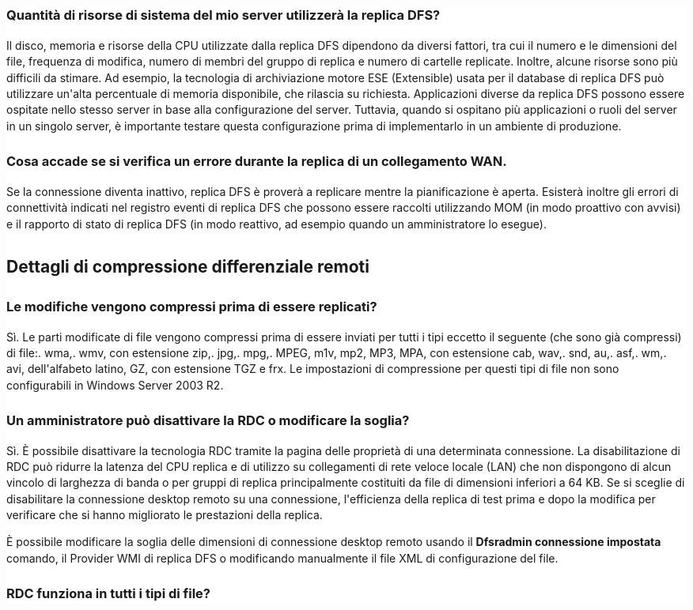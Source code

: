 ### <a name="how-much-of-my-servers-system-resources-will-dfs-replication-consume"></a>Quantità di risorse di sistema del mio server utilizzerà la replica DFS?

Il disco, memoria e risorse della CPU utilizzate dalla replica DFS dipendono da diversi fattori, tra cui il numero e le dimensioni del file, frequenza di modifica, numero di membri del gruppo di replica e numero di cartelle replicate. Inoltre, alcune risorse sono più difficili da stimare. Ad esempio, la tecnologia di archiviazione motore ESE (Extensible) usata per il database di replica DFS può utilizzare un'alta percentuale di memoria disponibile, che rilascia su richiesta. Applicazioni diverse da replica DFS possono essere ospitate nello stesso server in base alla configurazione del server. Tuttavia, quando si ospitano più applicazioni o ruoli del server in un singolo server, è importante testare questa configurazione prima di implementarlo in un ambiente di produzione.

### <a name="what-happens-if-a-wan-link-fails-during-replication"></a>Cosa accade se si verifica un errore durante la replica di un collegamento WAN.

Se la connessione diventa inattivo, replica DFS è proverà a replicare mentre la pianificazione è aperta. Esisterà inoltre gli errori di connettività indicati nel registro eventi di replica DFS che possono essere raccolti utilizzando MOM (in modo proattivo con avvisi) e il rapporto di stato di replica DFS (in modo reattivo, ad esempio quando un amministratore lo esegue).

## <a name="remote-differential-compression-details"></a>Dettagli di compressione differenziale remoti

### <a name="are-changes-compressed-before-being-replicated"></a>Le modifiche vengono compressi prima di essere replicati?

Sì. Le parti modificate di file vengono compressi prima di essere inviati per tutti i tipi eccetto il seguente (che sono già compressi) di file:. wma,. wmv, con estensione zip,. jpg,. mpg,. MPEG, m1v, mp2, MP3, MPA, con estensione cab, wav,. snd, au,. asf,. wm,. avi, dell'alfabeto latino, GZ, con estensione TGZ e frx. Le impostazioni di compressione per questi tipi di file non sono configurabili in Windows Server 2003 R2.

### <a name="can-an-administrator-turn-off-rdc-or-change-the-threshold"></a>Un amministratore può disattivare la RDC o modificare la soglia?

Sì. È possibile disattivare la tecnologia RDC tramite la pagina delle proprietà di una determinata connessione. La disabilitazione di RDC può ridurre la latenza del CPU replica e di utilizzo su collegamenti di rete veloce locale (LAN) che non dispongono di alcun vincolo di larghezza di banda o per gruppi di replica principalmente costituiti da file di dimensioni inferiori a 64 KB. Se si sceglie di disabilitare la connessione desktop remoto su una connessione, l'efficienza della replica di test prima e dopo la modifica per verificare che si hanno migliorato le prestazioni della replica.

È possibile modificare la soglia delle dimensioni di connessione desktop remoto usando il **Dfsradmin connessione impostata** comando, il Provider WMI di replica DFS o modificando manualmente il file XML di configurazione del file.

### <a name="does-rdc-work-on-all-file-types"></a>RDC funziona in tutti i tipi di file?
